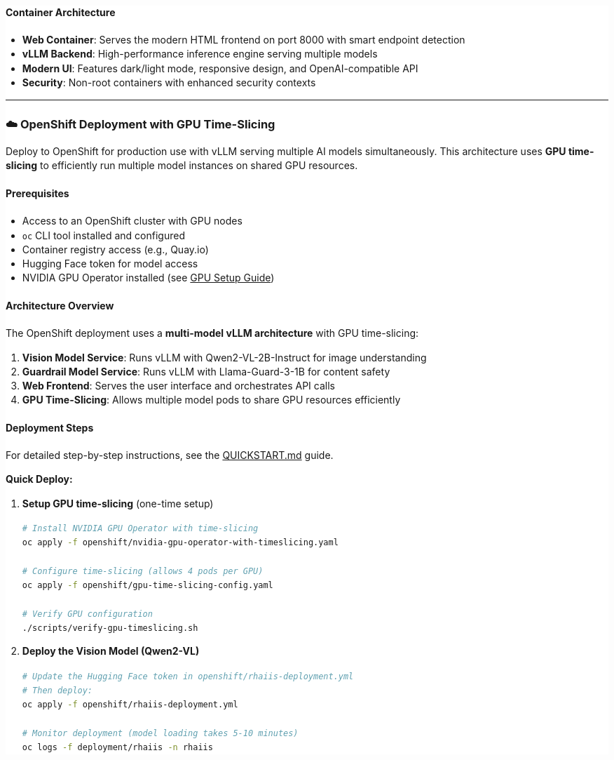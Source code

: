 #### Container Architecture
- **Web Container**: Serves the modern HTML frontend on port 8000 with smart endpoint detection
- **vLLM Backend**: High-performance inference engine serving multiple models
- **Modern UI**: Features dark/light mode, responsive design, and OpenAI-compatible API
- **Security**: Non-root containers with enhanced security contexts

---

### ☁️ OpenShift Deployment with GPU Time-Slicing

Deploy to OpenShift for production use with vLLM serving multiple AI models simultaneously. This architecture uses **GPU time-slicing** to efficiently run multiple model instances on shared GPU resources.

#### Prerequisites
- Access to an OpenShift cluster with GPU nodes
- `oc` CLI tool installed and configured
- Container registry access (e.g., Quay.io)
- Hugging Face token for model access
- NVIDIA GPU Operator installed (see [GPU Setup Guide](docs/NVIDIA-GPU-OPERATOR-INSTALL-GUIDE.md))

#### Architecture Overview
The OpenShift deployment uses a **multi-model vLLM architecture** with GPU time-slicing:
1. **Vision Model Service**: Runs vLLM with Qwen2-VL-2B-Instruct for image understanding
2. **Guardrail Model Service**: Runs vLLM with Llama-Guard-3-1B for content safety
3. **Web Frontend**: Serves the user interface and orchestrates API calls
4. **GPU Time-Slicing**: Allows multiple model pods to share GPU resources efficiently

#### Deployment Steps

For detailed step-by-step instructions, see the [QUICKSTART.md](QUICKSTART.md) guide.

**Quick Deploy:**

1. **Setup GPU time-slicing** (one-time setup)
   ```bash
   # Install NVIDIA GPU Operator with time-slicing
   oc apply -f openshift/nvidia-gpu-operator-with-timeslicing.yaml
   
   # Configure time-slicing (allows 4 pods per GPU)
   oc apply -f openshift/gpu-time-slicing-config.yaml
   
   # Verify GPU configuration
   ./scripts/verify-gpu-timeslicing.sh
   ```

2. **Deploy the Vision Model (Qwen2-VL)**
   ```bash
   # Update the Hugging Face token in openshift/rhaiis-deployment.yml
   # Then deploy:
   oc apply -f openshift/rhaiis-deployment.yml
   
   # Monitor deployment (model loading takes 5-10 minutes)
   oc logs -f deployment/rhaiis -n rhaiis
   ```
